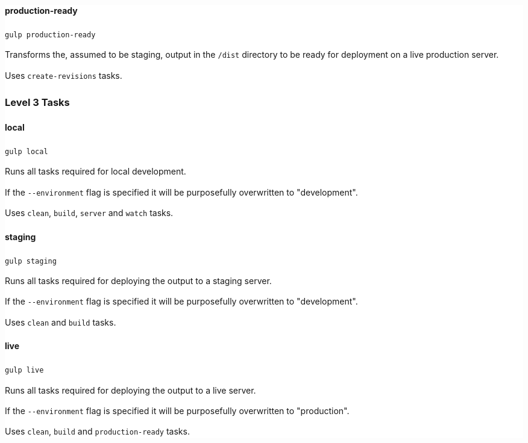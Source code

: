 #### production-ready
	gulp production-ready

Transforms the, assumed to be staging, output in the `/dist` directory to be ready for deployment on a live production server.

Uses `create-revisions` tasks.

### Level 3 Tasks

#### local
    gulp local

Runs all tasks required for local development.

If the `--environment` flag is specified it will be purposefully overwritten to "development".

Uses `clean`, `build`, `server` and `watch` tasks.

#### staging 
	gulp staging

Runs all tasks required for deploying the output to a staging server.

If the `--environment` flag is specified it will be purposefully overwritten to "development".

Uses `clean` and `build` tasks.

#### live
	gulp live

Runs all tasks required for deploying the output to a live server.

If the `--environment` flag is specified it will be purposefully overwritten to "production".  

Uses `clean`, `build` and `production-ready` tasks.
